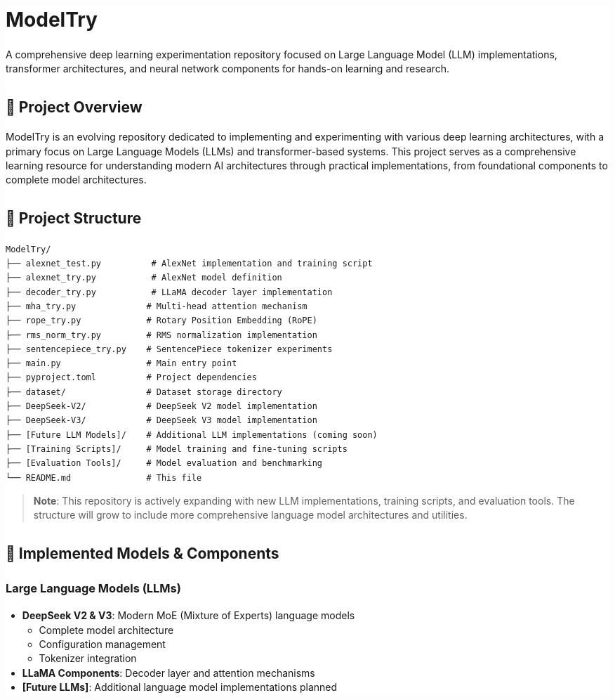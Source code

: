 # ModelTry

A comprehensive deep learning experimentation repository focused on Large Language Model (LLM) implementations, transformer architectures, and neural network components for hands-on learning and research.

## 🚀 Project Overview

ModelTry is an evolving repository dedicated to implementing and experimenting with various deep learning architectures, with a primary focus on Large Language Models (LLMs) and transformer-based systems. This project serves as a comprehensive learning resource for understanding modern AI architectures through practical implementations, from foundational components to complete model architectures.

## 📁 Project Structure

```
ModelTry/
├── alexnet_test.py          # AlexNet implementation and training script
├── alexnet_try.py           # AlexNet model definition
├── decoder_try.py           # LLaMA decoder layer implementation
├── mha_try.py              # Multi-head attention mechanism
├── rope_try.py             # Rotary Position Embedding (RoPE)
├── rms_norm_try.py         # RMS normalization implementation
├── sentencepiece_try.py    # SentencePiece tokenizer experiments
├── main.py                 # Main entry point
├── pyproject.toml          # Project dependencies
├── dataset/                # Dataset storage directory
├── DeepSeek-V2/            # DeepSeek V2 model implementation
├── DeepSeek-V3/            # DeepSeek V3 model implementation
├── [Future LLM Models]/    # Additional LLM implementations (coming soon)
├── [Training Scripts]/     # Model training and fine-tuning scripts
├── [Evaluation Tools]/     # Model evaluation and benchmarking
└── README.md               # This file
```

> **Note**: This repository is actively expanding with new LLM implementations, training scripts, and evaluation tools. The structure will grow to include more comprehensive language model architectures and utilities.

## 🧠 Implemented Models & Components

### Large Language Models (LLMs)
- **DeepSeek V2 & V3**: Modern MoE (Mixture of Experts) language models
  - Complete model architecture
  - Configuration management
  - Tokenizer integration
- **LLaMA Components**: Decoder layer and attention mechanisms
- **[Future LLMs]**: Additional language model implementations planned
